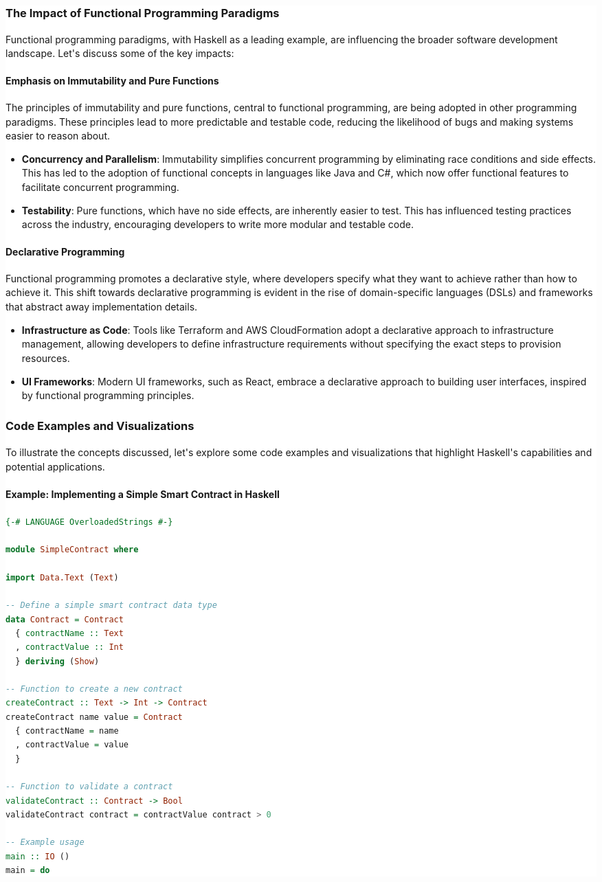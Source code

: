 ### The Impact of Functional Programming Paradigms

Functional programming paradigms, with Haskell as a leading example, are influencing the broader software development landscape. Let's discuss some of the key impacts:

#### Emphasis on Immutability and Pure Functions

The principles of immutability and pure functions, central to functional programming, are being adopted in other programming paradigms. These principles lead to more predictable and testable code, reducing the likelihood of bugs and making systems easier to reason about.

- **Concurrency and Parallelism**: Immutability simplifies concurrent programming by eliminating race conditions and side effects. This has led to the adoption of functional concepts in languages like Java and C#, which now offer functional features to facilitate concurrent programming.

- **Testability**: Pure functions, which have no side effects, are inherently easier to test. This has influenced testing practices across the industry, encouraging developers to write more modular and testable code.

#### Declarative Programming

Functional programming promotes a declarative style, where developers specify what they want to achieve rather than how to achieve it. This shift towards declarative programming is evident in the rise of domain-specific languages (DSLs) and frameworks that abstract away implementation details.

- **Infrastructure as Code**: Tools like Terraform and AWS CloudFormation adopt a declarative approach to infrastructure management, allowing developers to define infrastructure requirements without specifying the exact steps to provision resources.

- **UI Frameworks**: Modern UI frameworks, such as React, embrace a declarative approach to building user interfaces, inspired by functional programming principles.

### Code Examples and Visualizations

To illustrate the concepts discussed, let's explore some code examples and visualizations that highlight Haskell's capabilities and potential applications.

#### Example: Implementing a Simple Smart Contract in Haskell

```haskell
{-# LANGUAGE OverloadedStrings #-}

module SimpleContract where

import Data.Text (Text)

-- Define a simple smart contract data type
data Contract = Contract
  { contractName :: Text
  , contractValue :: Int
  } deriving (Show)

-- Function to create a new contract
createContract :: Text -> Int -> Contract
createContract name value = Contract
  { contractName = name
  , contractValue = value
  }

-- Function to validate a contract
validateContract :: Contract -> Bool
validateContract contract = contractValue contract > 0

-- Example usage
main :: IO ()
main = do
```